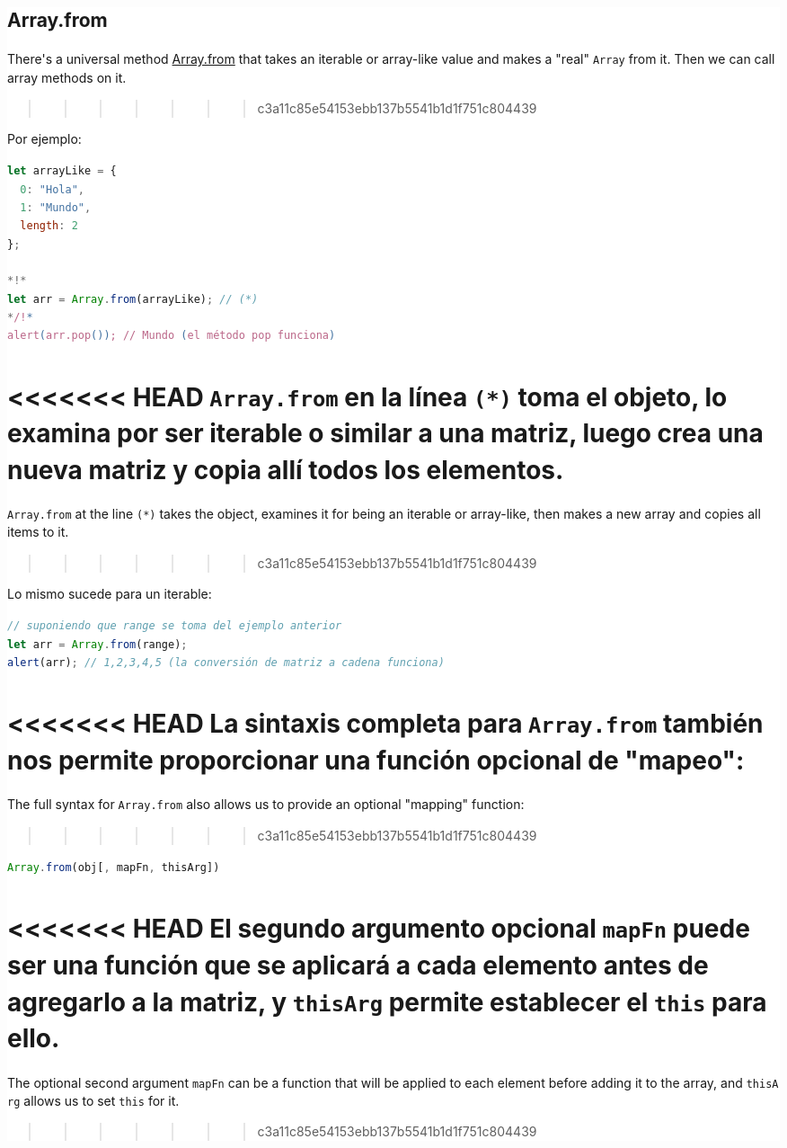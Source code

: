 ## Array.from

There's a universal method [Array.from](mdn:js/Array/from) that takes an iterable or array-like value and makes a "real" `Array` from it. Then we can call array methods on it.
>>>>>>> c3a11c85e54153ebb137b5541b1d1f751c804439

Por ejemplo:

```js run
let arrayLike = {
  0: "Hola",
  1: "Mundo",
  length: 2
};

*!*
let arr = Array.from(arrayLike); // (*)
*/!*
alert(arr.pop()); // Mundo (el método pop funciona)
```

<<<<<<< HEAD
`Array.from` en la línea `(*)` toma el objeto, lo examina por ser iterable o similar a una matriz, luego crea una nueva matriz y copia allí todos los elementos.
=======
`Array.from` at the line `(*)` takes the object, examines it for being an iterable or array-like, then makes a new array and copies all items to it.
>>>>>>> c3a11c85e54153ebb137b5541b1d1f751c804439

Lo mismo sucede para un iterable:

```js
// suponiendo que range se toma del ejemplo anterior
let arr = Array.from(range);
alert(arr); // 1,2,3,4,5 (la conversión de matriz a cadena funciona)
```

<<<<<<< HEAD
La sintaxis completa para `Array.from` también nos permite proporcionar una función opcional de "mapeo":
=======
The full syntax for `Array.from` also allows us to provide an optional "mapping" function:
>>>>>>> c3a11c85e54153ebb137b5541b1d1f751c804439
```js
Array.from(obj[, mapFn, thisArg])
```

<<<<<<< HEAD
El segundo argumento opcional `mapFn` puede ser una función que se aplicará a cada elemento antes de agregarlo a la matriz, y `thisArg` permite establecer el `this` para ello.
=======
The optional second argument `mapFn` can be a function that will be applied to each element before adding it to the array, and `thisArg` allows us to set `this` for it.
>>>>>>> c3a11c85e54153ebb137b5541b1d1f751c804439
